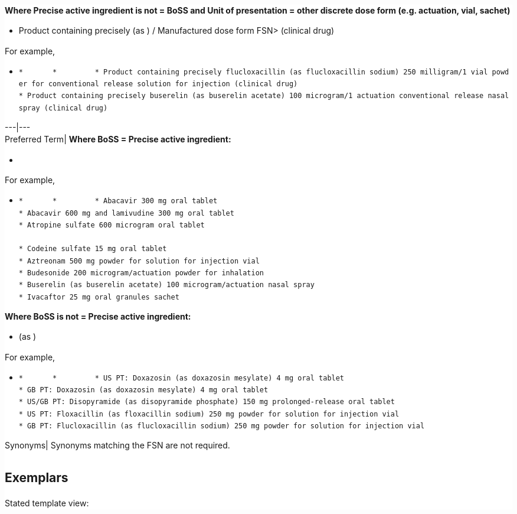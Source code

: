 **Where Precise active ingredient is not = BoSS and Unit of presentation = other discrete dose form (e.g. actuation, vial, sachet)**

  * Product containing precisely <BoSS FSN> (as <Precise active ingredient FSN>) <Presentation strength numerator value FSN> <Presentation strength numerator unit FSN>/<Presentation strength denominator value FSN> <Presentation strength denominator unit FSN> Manufactured dose form FSN> (clinical drug)

For example,

  *     *       *         * Product containing precisely flucloxacillin (as flucloxacillin sodium) 250 milligram/1 vial powder for conventional release solution for injection (clinical drug)
        * Product containing precisely buserelin (as buserelin acetate) 100 microgram/1 actuation conventional release nasal spray (clinical drug)

  
---|---  
Preferred Term| **Where BoSS = Precise active ingredient:**

  * <BoSS PT> <Presentation strength numerator value PT> <Presentation strength numerator unit PT> <Manufactured dose form PT> <Has unit of presentation PT>

For example,

  *     *       *         * Abacavir 300 mg oral tablet
        * Abacavir 600 mg and lamivudine 300 mg oral tablet
        * Atropine sulfate 600 microgram oral tablet  

        * Codeine sulfate 15 mg oral tablet
        * Aztreonam 500 mg powder for solution for injection vial
        * Budesonide 200 microgram/actuation powder for inhalation
        * Buserelin (as buserelin acetate) 100 microgram/actuation nasal spray
        * Ivacaftor 25 mg oral granules sachet

**Where BoSS is not = Precise active ingredient:**

  * <BoSS PT> (as <Precise active ingredient PT>) <Presentation strength numerator value PT> <Presentation strength numerator unit PT> <Manufactured dose form PT> <Has unit of presentation PT>

For example,

  *     *       *         * US PT: Doxazosin (as doxazosin mesylate) 4 mg oral tablet
        * GB PT: Doxazosin (as doxazosin mesylate) 4 mg oral tablet
        * US/GB PT: Disopyramide (as disopyramide phosphate) 150 mg prolonged-release oral tablet
        * US PT: Floxacillin (as floxacillin sodium) 250 mg powder for solution for injection vial
        * GB PT: Flucloxacillin (as flucloxacillin sodium) 250 mg powder for solution for injection vial

  
Synonyms| Synonyms matching the FSN are not required.  
  
## Exemplars

Stated template view:
